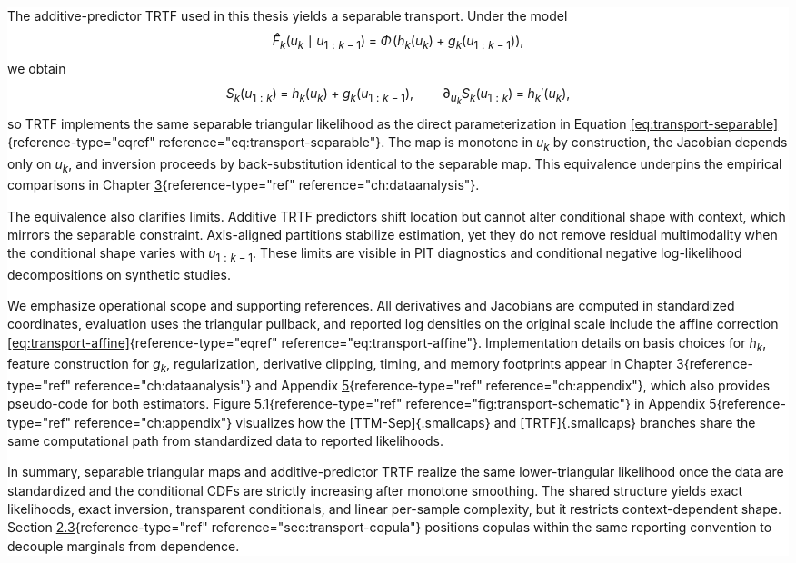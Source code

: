 The additive-predictor TRTF used in this thesis yields a separable
transport. Under the model
$$\widehat F_k(u_k \mid u_{1:k-1}) \;=\; \Phi\!\big(h_k(u_k) + g_k(u_{1:k-1})\big),\label{eq:transport-trtf-additive}$$
we obtain
$$S_k(u_{1:k}) \;=\; h_k(u_k) + g_k(u_{1:k-1}),\qquad \partial_{u_k}S_k(u_{1:k}) \;=\; h_k'(u_k),\label{eq:transport-trtf-separable}$$
so TRTF implements the same separable triangular likelihood as the
direct parameterization in
Equation [\[eq:transport-separable\]](#eq:transport-separable){reference-type="eqref"
reference="eq:transport-separable"}. The map is monotone in $u_k$ by
construction, the Jacobian depends only on $u_k$, and inversion proceeds
by back-substitution identical to the separable map. This equivalence
underpins the empirical comparisons in
Chapter [3](#ch:dataanalysis){reference-type="ref"
reference="ch:dataanalysis"}.

The equivalence also clarifies limits. Additive TRTF predictors shift
location but cannot alter conditional shape with context, which mirrors
the separable constraint. Axis-aligned partitions stabilize estimation,
yet they do not remove residual multimodality when the conditional shape
varies with $u_{1:k-1}$. These limits are visible in PIT diagnostics and
conditional negative log-likelihood decompositions on synthetic studies.

We emphasize operational scope and supporting references. All
derivatives and Jacobians are computed in standardized coordinates,
evaluation uses the triangular pullback, and reported log densities on
the original scale include the affine correction
[\[eq:transport-affine\]](#eq:transport-affine){reference-type="eqref"
reference="eq:transport-affine"}. Implementation details on basis
choices for $h_k$, feature construction for $g_k$, regularization,
derivative clipping, timing, and memory footprints appear in
Chapter [3](#ch:dataanalysis){reference-type="ref"
reference="ch:dataanalysis"} and
Appendix [5](#ch:appendix){reference-type="ref"
reference="ch:appendix"}, which also provides pseudo-code for both
estimators. Figure [5.1](#fig:transport-schematic){reference-type="ref"
reference="fig:transport-schematic"} in
Appendix [5](#ch:appendix){reference-type="ref" reference="ch:appendix"}
visualizes how the [TTM-Sep]{.smallcaps} and [TRTF]{.smallcaps} branches
share the same computational path from standardized data to reported
likelihoods.

In summary, separable triangular maps and additive-predictor TRTF
realize the same lower-triangular likelihood once the data are
standardized and the conditional CDFs are strictly increasing after
monotone smoothing. The shared structure yields exact likelihoods, exact
inversion, transparent conditionals, and linear per-sample complexity,
but it restricts context-dependent shape.
Section [2.3](#sec:transport-copula){reference-type="ref"
reference="sec:transport-copula"} positions copulas within the same
reporting convention to decouple marginals from dependence.
